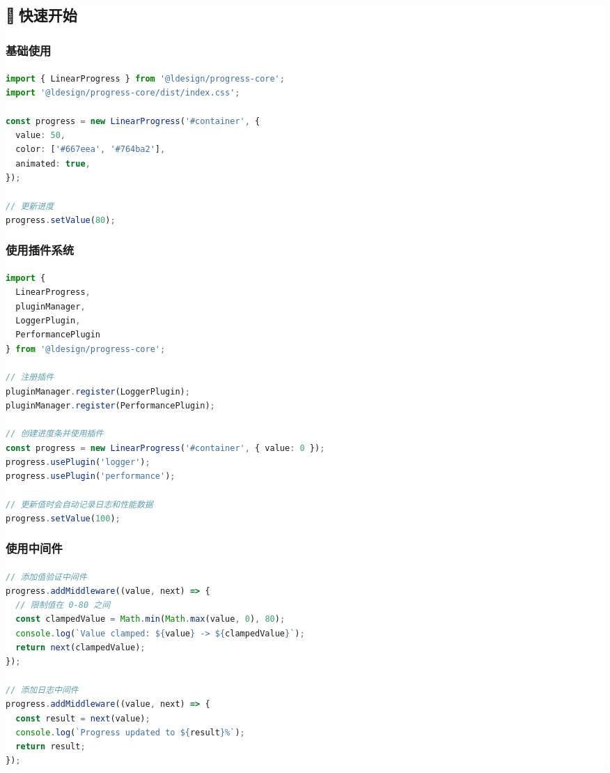 ## 🚀 快速开始

### 基础使用

```typescript
import { LinearProgress } from '@ldesign/progress-core';
import '@ldesign/progress-core/dist/index.css';

const progress = new LinearProgress('#container', {
  value: 50,
  color: ['#667eea', '#764ba2'],
  animated: true,
});

// 更新进度
progress.setValue(80);
```

### 使用插件系统

```typescript
import { 
  LinearProgress, 
  pluginManager, 
  LoggerPlugin,
  PerformancePlugin 
} from '@ldesign/progress-core';

// 注册插件
pluginManager.register(LoggerPlugin);
pluginManager.register(PerformancePlugin);

// 创建进度条并使用插件
const progress = new LinearProgress('#container', { value: 0 });
progress.usePlugin('logger');
progress.usePlugin('performance');

// 更新值时会自动记录日志和性能数据
progress.setValue(100);
```

### 使用中间件

```typescript
// 添加值验证中间件
progress.addMiddleware((value, next) => {
  // 限制值在 0-80 之间
  const clampedValue = Math.min(Math.max(value, 0), 80);
  console.log(`Value clamped: ${value} -> ${clampedValue}`);
  return next(clampedValue);
});

// 添加日志中间件
progress.addMiddleware((value, next) => {
  const result = next(value);
  console.log(`Progress updated to ${result}%`);
  return result;
});
```
